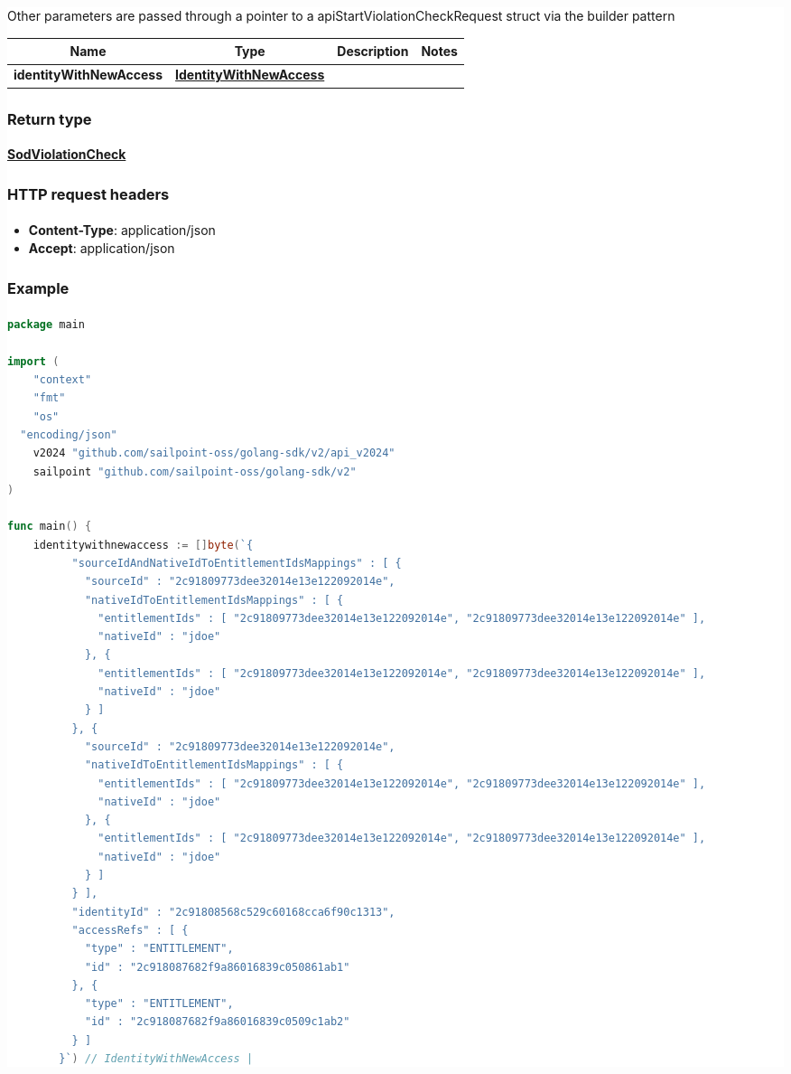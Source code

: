 Other parameters are passed through a pointer to a apiStartViolationCheckRequest struct via the builder pattern


Name | Type | Description  | Notes
------------- | ------------- | ------------- | -------------
 **identityWithNewAccess** | [**IdentityWithNewAccess**](../models/identity-with-new-access) |  | 

### Return type

[**SodViolationCheck**](../models/sod-violation-check)

### HTTP request headers

- **Content-Type**: application/json
- **Accept**: application/json

### Example

```go
package main

import (
	"context"
	"fmt"
	"os"
  "encoding/json"
    v2024 "github.com/sailpoint-oss/golang-sdk/v2/api_v2024"
	sailpoint "github.com/sailpoint-oss/golang-sdk/v2"
)

func main() {
    identitywithnewaccess := []byte(`{
          "sourceIdAndNativeIdToEntitlementIdsMappings" : [ {
            "sourceId" : "2c91809773dee32014e13e122092014e",
            "nativeIdToEntitlementIdsMappings" : [ {
              "entitlementIds" : [ "2c91809773dee32014e13e122092014e", "2c91809773dee32014e13e122092014e" ],
              "nativeId" : "jdoe"
            }, {
              "entitlementIds" : [ "2c91809773dee32014e13e122092014e", "2c91809773dee32014e13e122092014e" ],
              "nativeId" : "jdoe"
            } ]
          }, {
            "sourceId" : "2c91809773dee32014e13e122092014e",
            "nativeIdToEntitlementIdsMappings" : [ {
              "entitlementIds" : [ "2c91809773dee32014e13e122092014e", "2c91809773dee32014e13e122092014e" ],
              "nativeId" : "jdoe"
            }, {
              "entitlementIds" : [ "2c91809773dee32014e13e122092014e", "2c91809773dee32014e13e122092014e" ],
              "nativeId" : "jdoe"
            } ]
          } ],
          "identityId" : "2c91808568c529c60168cca6f90c1313",
          "accessRefs" : [ {
            "type" : "ENTITLEMENT",
            "id" : "2c918087682f9a86016839c050861ab1"
          }, {
            "type" : "ENTITLEMENT",
            "id" : "2c918087682f9a86016839c0509c1ab2"
          } ]
        }`) // IdentityWithNewAccess | 
```
